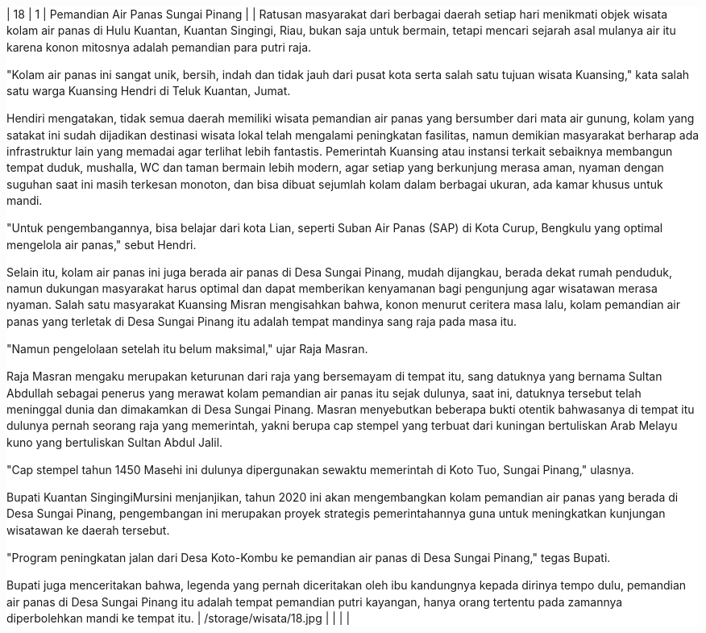 | 18 | 1       | Pemandian Air Panas Sungai Pinang      |         | Ratusan masyarakat dari berbagai daerah setiap hari menikmati objek wisata kolam air panas di Hulu Kuantan, Kuantan Singingi, Riau, bukan saja untuk bermain, tetapi mencari sejarah asal mulanya air itu karena konon mitosnya adalah pemandian para putri raja.

"Kolam air panas ini sangat unik, bersih, indah dan tidak jauh dari pusat kota serta salah satu tujuan wisata Kuansing," kata salah satu warga Kuansing Hendri di Teluk Kuantan, Jumat.

Hendiri mengatakan, tidak semua daerah memiliki wisata pemandian air panas yang bersumber dari mata air gunung, kolam yang satakat ini sudah dijadikan destinasi wisata lokal telah mengalami peningkatan fasilitas, namun demikian masyarakat berharap ada infrastruktur lain yang memadai agar terlihat lebih fantastis.
Pemerintah Kuansing atau instansi terkait sebaiknya membangun tempat duduk, mushalla, WC dan taman bermain lebih modern, agar setiap yang berkunjung merasa aman, nyaman dengan suguhan saat ini masih terkesan monoton, dan bisa dibuat sejumlah kolam dalam berbagai ukuran, ada kamar khusus untuk mandi.

"Untuk pengembangannya, bisa belajar dari kota Lian, seperti Suban Air Panas (SAP) di Kota Curup, Bengkulu yang optimal mengelola air panas," sebut Hendri.

Selain itu, kolam air panas ini juga berada air panas di Desa Sungai Pinang, mudah dijangkau, berada dekat rumah penduduk, namun dukungan masyarakat harus optimal dan dapat memberikan kenyamanan bagi pengunjung agar wisatawan merasa nyaman. Salah satu masyarakat Kuansing Misran mengisahkan bahwa, konon menurut ceritera masa lalu, kolam pemandian air panas yang terletak di Desa Sungai Pinang itu adalah tempat mandinya sang raja pada masa itu.

"Namun pengelolaan setelah itu belum maksimal," ujar Raja Masran.

Raja Masran mengaku merupakan keturunan dari raja yang bersemayam di tempat itu, sang datuknya yang bernama Sultan Abdullah sebagai penerus yang merawat kolam pemandian air panas itu sejak dulunya, saat ini, datuknya tersebut telah meninggal dunia dan dimakamkan di Desa Sungai Pinang.
Masran menyebutkan beberapa bukti otentik bahwasanya di tempat itu dulunya pernah seorang raja yang memerintah, yakni berupa cap stempel yang terbuat dari kuningan bertuliskan Arab Melayu kuno yang bertuliskan Sultan Abdul Jalil.

"Cap stempel tahun 1450 Masehi ini dulunya dipergunakan sewaktu memerintah di Koto Tuo, Sungai Pinang," ulasnya.

Bupati Kuantan SingingiMursini menjanjikan, tahun 2020 ini akan mengembangkan kolam pemandian air panas yang berada di Desa Sungai Pinang, pengembangan ini merupakan proyek strategis pemerintahannya guna untuk meningkatkan kunjungan wisatawan ke daerah tersebut.

"Program peningkatan jalan dari Desa Koto-Kombu ke pemandian air panas di Desa Sungai Pinang," tegas Bupati.

Bupati juga menceritakan bahwa, legenda yang pernah diceritakan oleh ibu kandungnya kepada dirinya tempo dulu, pemandian air panas di Desa Sungai Pinang itu adalah tempat pemandian putri kayangan, hanya orang tertentu pada zamannya diperbolehkan mandi ke tempat itu.
                                                                                                                                                                                                                                                                                                                                                                                                                                                                                                                                                                                                                                                                                                                                                                                                                                                                                                                                                                                                                                                                                                                                                                                                                                                                                                                                                                                                                                                                                                                                                                                                                                                                                                                                                                                                                                                                                                                                                                                                                                                                                                                                                                                                                                                                                                                                                                                                                                                                                                                                                                                                                                                                                                                                                                                                                                                                    | /storage/wisata/18.jpg |      |            |            |